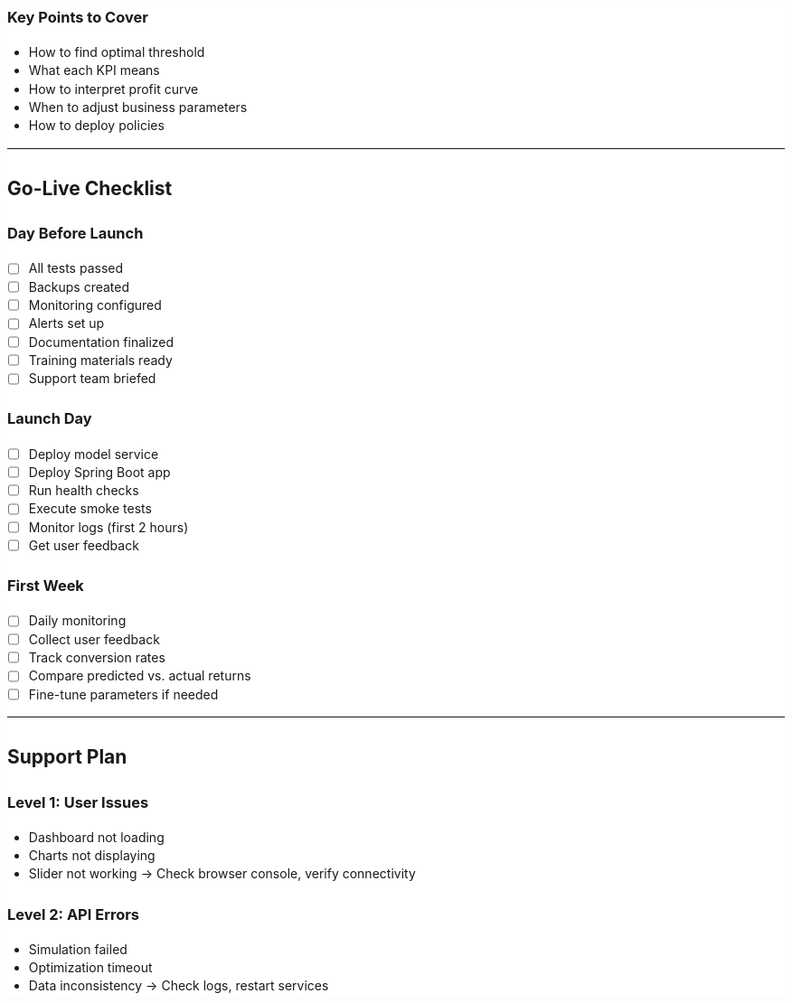 ### Key Points to Cover

- How to find optimal threshold
- What each KPI means
- How to interpret profit curve
- When to adjust business parameters
- How to deploy policies

---

## Go-Live Checklist

### Day Before Launch

- [ ] All tests passed
- [ ] Backups created
- [ ] Monitoring configured
- [ ] Alerts set up
- [ ] Documentation finalized
- [ ] Training materials ready
- [ ] Support team briefed

### Launch Day

- [ ] Deploy model service
- [ ] Deploy Spring Boot app
- [ ] Run health checks
- [ ] Execute smoke tests
- [ ] Monitor logs (first 2 hours)
- [ ] Get user feedback

### First Week

- [ ] Daily monitoring
- [ ] Collect user feedback
- [ ] Track conversion rates
- [ ] Compare predicted vs. actual returns
- [ ] Fine-tune parameters if needed

---

## Support Plan

### Level 1: User Issues
- Dashboard not loading
- Charts not displaying
- Slider not working
→ Check browser console, verify connectivity

### Level 2: API Errors
- Simulation failed
- Optimization timeout
- Data inconsistency
→ Check logs, restart services
